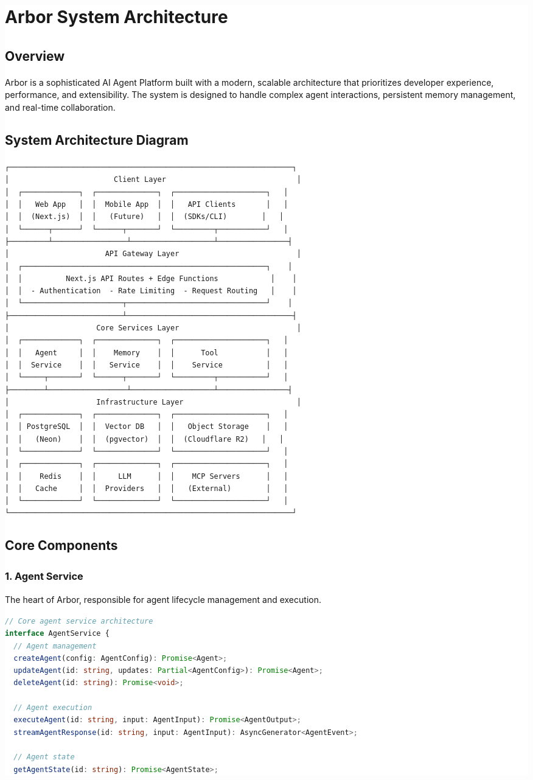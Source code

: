 # Arbor System Architecture

## Overview

Arbor is a sophisticated AI Agent Platform built with a modern, scalable architecture that prioritizes developer experience, performance, and extensibility. The system is designed to handle complex agent interactions, persistent memory management, and real-time collaboration.

## System Architecture Diagram

```
┌─────────────────────────────────────────────────────────────────┐
│                        Client Layer                              │
│  ┌─────────────┐  ┌──────────────┐  ┌─────────────────────┐   │
│  │   Web App   │  │  Mobile App  │  │   API Clients       │   │
│  │  (Next.js)  │  │   (Future)   │  │  (SDKs/CLI)        │   │
│  └──────┬──────┘  └──────┬───────┘  └─────────┬───────────┘   │
├─────────┴─────────────────┴───────────────────┴────────────────┤
│                      API Gateway Layer                           │
│  ┌────────────────────────────────────────────────────────┐    │
│  │          Next.js API Routes + Edge Functions            │    │
│  │  - Authentication  - Rate Limiting  - Request Routing   │    │
│  └───────────────────────┬────────────────────────────────┘    │
├──────────────────────────┴──────────────────────────────────────┤
│                    Core Services Layer                           │
│  ┌─────────────┐  ┌──────────────┐  ┌─────────────────────┐   │
│  │   Agent     │  │    Memory    │  │      Tool           │   │
│  │  Service    │  │   Service    │  │    Service          │   │
│  └─────┬───────┘  └──────┬───────┘  └─────────┬───────────┘   │
├────────┴──────────────────┴───────────────────┴────────────────┤
│                    Infrastructure Layer                          │
│  ┌─────────────┐  ┌──────────────┐  ┌─────────────────────┐   │
│  │ PostgreSQL  │  │  Vector DB   │  │   Object Storage    │   │
│  │   (Neon)    │  │  (pgvector)  │  │  (Cloudflare R2)   │   │
│  └─────────────┘  └──────────────┘  └─────────────────────┘   │
│  ┌─────────────┐  ┌──────────────┐  ┌─────────────────────┐   │
│  │    Redis    │  │     LLM      │  │    MCP Servers      │   │
│  │   Cache     │  │  Providers   │  │   (External)        │   │
│  └─────────────┘  └──────────────┘  └─────────────────────┘   │
└─────────────────────────────────────────────────────────────────┘
```

## Core Components

### 1. Agent Service

The heart of Arbor, responsible for agent lifecycle management and execution.

```typescript
// Core agent service architecture
interface AgentService {
  // Agent management
  createAgent(config: AgentConfig): Promise<Agent>;
  updateAgent(id: string, updates: Partial<AgentConfig>): Promise<Agent>;
  deleteAgent(id: string): Promise<void>;
  
  // Agent execution
  executeAgent(id: string, input: AgentInput): Promise<AgentOutput>;
  streamAgentResponse(id: string, input: AgentInput): AsyncGenerator<AgentEvent>;
  
  // Agent state
  getAgentState(id: string): Promise<AgentState>;
```